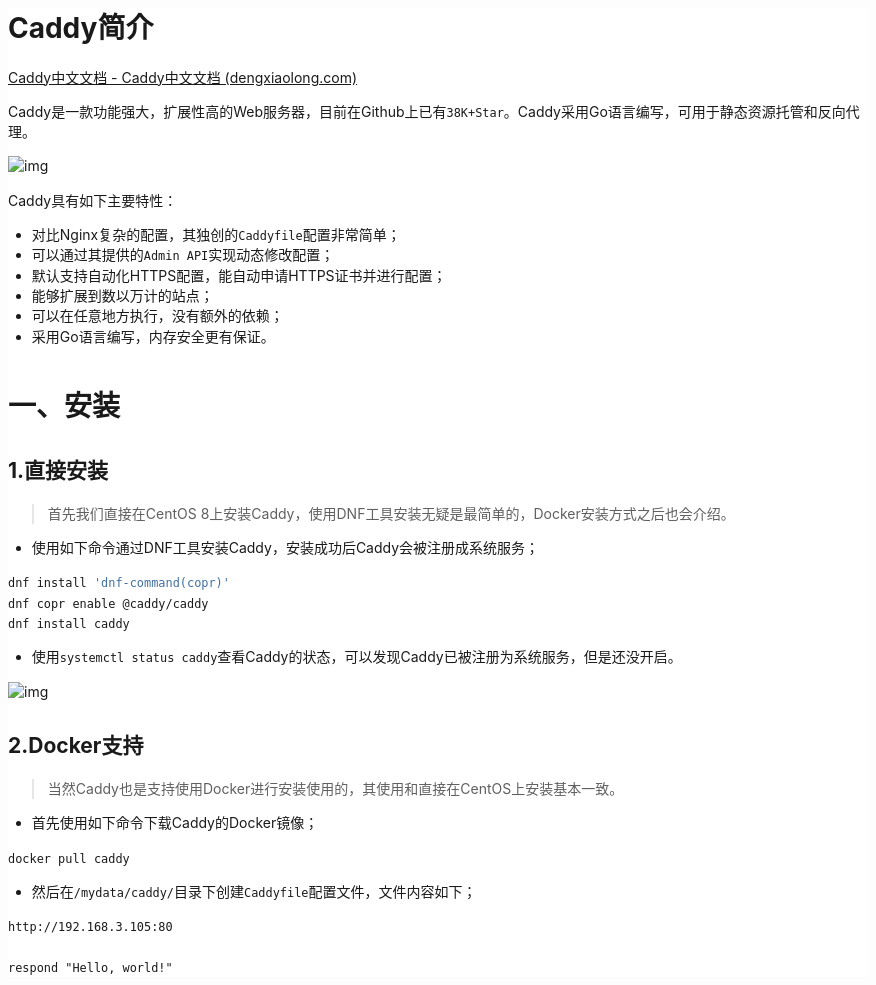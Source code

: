 # Caddy简介

[Caddy中文文档 - Caddy中文文档 (dengxiaolong.com)](https://dengxiaolong.com/caddy/zh/)

Caddy是一款功能强大，扩展性高的Web服务器，目前在Github上已有`38K+Star`。Caddy采用Go语言编写，可用于静态资源托管和反向代理。

![img](E:\Development\Typora\images\caddy_start_15.65638303.png)

Caddy具有如下主要特性：

- 对比Nginx复杂的配置，其独创的`Caddyfile`配置非常简单；
- 可以通过其提供的`Admin API`实现动态修改配置；
- 默认支持自动化HTTPS配置，能自动申请HTTPS证书并进行配置；
- 能够扩展到数以万计的站点；
- 可以在任意地方执行，没有额外的依赖；
- 采用Go语言编写，内存安全更有保证。

# 一、安装



## 1.直接安装

> 首先我们直接在CentOS 8上安装Caddy，使用DNF工具安装无疑是最简单的，Docker安装方式之后也会介绍。

- 使用如下命令通过DNF工具安装Caddy，安装成功后Caddy会被注册成系统服务；

```bash
dnf install 'dnf-command(copr)'
dnf copr enable @caddy/caddy
dnf install caddy
```

- 使用`systemctl status caddy`查看Caddy的状态，可以发现Caddy已被注册为系统服务，但是还没开启。

![img](E:\Development\Typora\images\caddy_start_01.274987ed.png)

## 2.Docker支持

> 当然Caddy也是支持使用Docker进行安装使用的，其使用和直接在CentOS上安装基本一致。

- 首先使用如下命令下载Caddy的Docker镜像；

```bash
docker pull caddy
```

- 然后在`/mydata/caddy/`目录下创建`Caddyfile`配置文件，文件内容如下；

```text
http://192.168.3.105:80

respond "Hello, world!"
```
